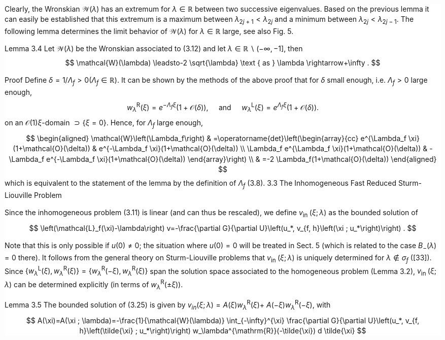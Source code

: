 Clearly, the Wronskian $\mathcal{W}(\lambda)$ has an extremum for $\lambda \in \mathbb{R}$ between two successive eigenvalues. Based on the previous lemma it can easily be established that this extremum is a maximum between $\lambda_{2 j+1}<\lambda_{2 j}$ and a minimum between $\lambda_{2 j}<\lambda_{2 j-1}$. The following lemma determines the limit behavior of $\mathcal{W}(\lambda)$ for $\lambda \in \mathbb{R}$ large, see also Fig. 5.

Lemma 3.4 Let $\mathcal{W}(\lambda)$ be the Wronskian associated to (3.12) and let $\lambda \in \mathbb{R} \backslash(-\infty,-1]$, then
$$
\mathcal{W}(\lambda) \leadsto-2 \sqrt{\lambda} \text { as } \lambda \rightarrow+\infty .
$$

Proof Define $\delta=1 / \Lambda_f>0\left(\Lambda_f \in \mathbb{R}\right)$. It can be shown by the methods of the above proof that for $\delta$ small enough, i.e. $\Lambda_f>0$ large enough,
$$
w_\lambda^{\mathrm{R}}(\xi)=e^{-\Lambda_f \xi}(1+\mathcal{O}(\delta)), \quad \text { and } \quad w_\lambda^{\mathrm{L}}(\xi)=e^{\Lambda_f \xi}(1+\mathcal{O}(\delta)) .
$$
on an $\mathcal{O}(1) \xi$-domain $\supset\{\xi=0\}$. Hence, for $\Lambda_f$ large enough,
$$
\begin{aligned}
\mathcal{W}\left(\Lambda_f\right) & =\operatorname{det}\left(\begin{array}{cc}
e^{\Lambda_f \xi}(1+\mathcal{O}(\delta)) & e^{-\Lambda_f \xi}(1+\mathcal{O}(\delta)) \\
\Lambda_f e^{\Lambda_f \xi}(1+\mathcal{O}(\delta)) & -\Lambda_f e^{-\Lambda_f \xi}(1+\mathcal{O}(\delta))
\end{array}\right) \\
& =-2 \Lambda_f(1+\mathcal{O}(\delta))
\end{aligned}
$$
which is equivalent to the statement of the lemma by the definition of $\Lambda_f$ (3.8).
3.3 The Inhomogeneous Fast Reduced Sturm-Liouville Problem

Since the inhomogeneous problem (3.11) is linear (and can thus be rescaled), we define $v_{\text {in }}(\xi ; \lambda)$ as the bounded solution of
$$
\left(\mathcal{L}_f(\xi)-\lambda\right) v=-\frac{\partial G}{\partial U}\left(u_*, v_{f, h}\left(\xi ; u_*\right)\right) .
$$

Note that this is only possible if $u(0) \neq 0$; the situation where $u(0)=0$ will be treated in Sect. 5 (which is related to the case $B_{-}(\lambda)=0$ there). It follows from the general theory on Sturm-Liouville problems that $v_{\text {in }}(\xi ; \lambda)$ is uniquely determined for $\lambda \notin \sigma_f$ ([33]). Since $\left\{w_\lambda^{\mathrm{L}}(\xi), w_\lambda^{\mathrm{R}}(\xi)\right\}=\left\{w_\lambda^{\mathrm{R}}(-\xi), w_\lambda^{\mathrm{R}}(\xi)\right\}$ span the solution space associated to the homogeneous problem (Lemma 3.2), $v_{\text {in }}(\xi ; \lambda)$ can be determined explicitly (in terms of $\left.w_\lambda^{\mathrm{R}}( \pm \xi)\right)$.

Lemma 3.5 The bounded solution of (3.25) is given by $v_{i n}(\xi ; \lambda)=A(\xi) w_\lambda^{\mathrm{R}}(\xi)+$ $A(-\xi) w_\lambda^{\mathrm{R}}(-\xi)$, with
$$
A(\xi)=A(\xi ; \lambda)=-\frac{1}{\mathcal{W}(\lambda)} \int_{-\infty}^{\xi} \frac{\partial G}{\partial U}\left(u_*, v_{f, h}\left(\tilde{\xi} ; u_*\right)\right) w_\lambda^{\mathrm{R}}(-\tilde{\xi}) d \tilde{\xi}
$$
